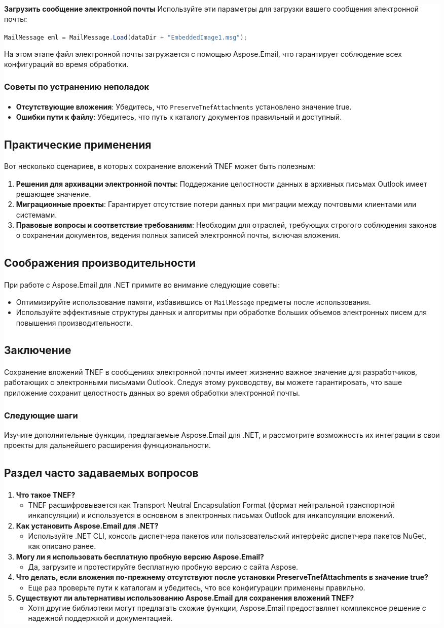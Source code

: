 **Загрузить сообщение электронной почты**
Используйте эти параметры для загрузки вашего сообщения электронной почты:
```csharp
MailMessage eml = MailMessage.Load(dataDir + "EmbeddedImage1.msg");
```
На этом этапе файл электронной почты загружается с помощью Aspose.Email, что гарантирует соблюдение всех конфигураций во время обработки.

### Советы по устранению неполадок
- **Отсутствующие вложения**: Убедитесь, что `PreserveTnefAttachments` установлено значение true.
- **Ошибки пути к файлу**: Убедитесь, что путь к каталогу документов правильный и доступный.

## Практические применения

Вот несколько сценариев, в которых сохранение вложений TNEF может быть полезным:
1. **Решения для архивации электронной почты**: Поддержание целостности данных в архивных письмах Outlook имеет решающее значение.
2. **Миграционные проекты**: Гарантирует отсутствие потери данных при миграции между почтовыми клиентами или системами.
3. **Правовые вопросы и соответствие требованиям**: Необходим для отраслей, требующих строгого соблюдения законов о сохранении документов, ведения полных записей электронной почты, включая вложения.

## Соображения производительности
При работе с Aspose.Email для .NET примите во внимание следующие советы:
- Оптимизируйте использование памяти, избавившись от `MailMessage` предметы после использования.
- Используйте эффективные структуры данных и алгоритмы при обработке больших объемов электронных писем для повышения производительности.

## Заключение
Сохранение вложений TNEF в сообщениях электронной почты имеет жизненно важное значение для разработчиков, работающих с электронными письмами Outlook. Следуя этому руководству, вы можете гарантировать, что ваше приложение сохранит целостность данных во время обработки электронной почты.

### Следующие шаги
Изучите дополнительные функции, предлагаемые Aspose.Email для .NET, и рассмотрите возможность их интеграции в свои проекты для дальнейшего расширения функциональности.

## Раздел часто задаваемых вопросов
1. **Что такое TNEF?**
   - TNEF расшифровывается как Transport Neutral Encapsulation Format (формат нейтральной транспортной инкапсуляции) и используется в основном в электронных письмах Outlook для инкапсуляции вложений.
2. **Как установить Aspose.Email для .NET?**
   - Используйте .NET CLI, консоль диспетчера пакетов или пользовательский интерфейс диспетчера пакетов NuGet, как описано ранее.
3. **Могу ли я использовать бесплатную пробную версию Aspose.Email?**
   - Да, загрузите и протестируйте бесплатную пробную версию с сайта Aspose.
4. **Что делать, если вложения по-прежнему отсутствуют после установки PreserveTnefAttachments в значение true?**
   - Еще раз проверьте пути к каталогам и убедитесь, что все конфигурации применены правильно.
5. **Существуют ли альтернативы использованию Aspose.Email для сохранения вложений TNEF?**
   - Хотя другие библиотеки могут предлагать схожие функции, Aspose.Email предоставляет комплексное решение с надежной поддержкой и документацией.
